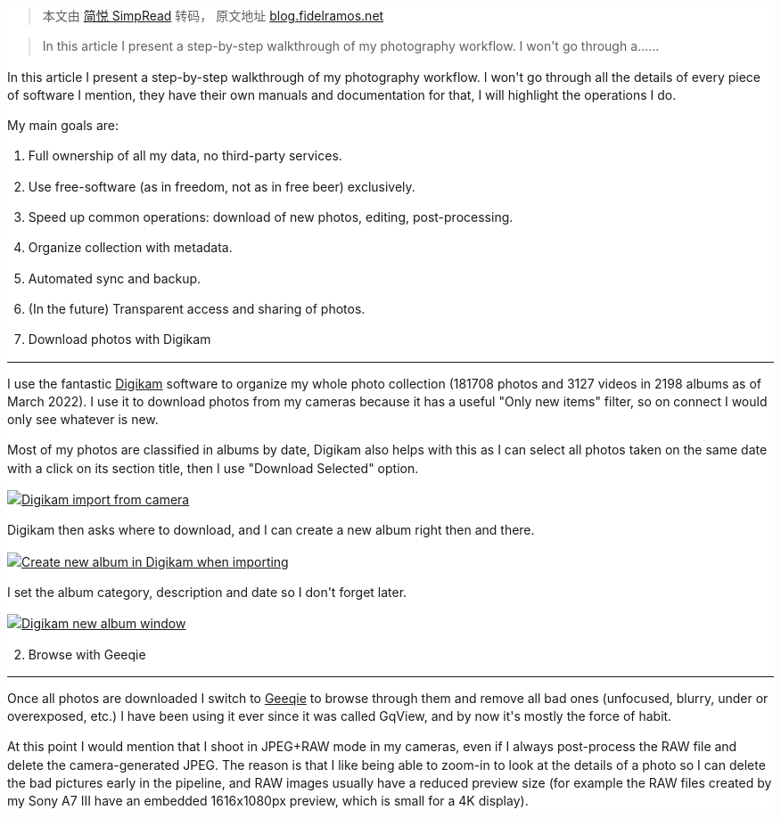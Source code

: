 > 本文由 [简悦 SimpRead](http://ksria.com/simpread/) 转码， 原文地址 [blog.fidelramos.net](https://blog.fidelramos.net/photography/photography-workflow#5-replication-with-syncthing)

> In this article I present a step-by-step walkthrough of my photography workflow. I won't go through a......

In this article I present a step-by-step walkthrough of my photography workflow. I won't go through all the details of every piece of software I mention, they have their own manuals and documentation for that, I will highlight the operations I do.

My main goals are:

1.  Full ownership of all my data, no third-party services.
2.  Use free-software (as in freedom, not as in free beer) exclusively.
3.  Speed up common operations: download of new photos, editing, post-processing.
4.  Organize collection with metadata.
5.  Automated sync and backup.
6.  (In the future) Transparent access and sharing of photos.

1. Download photos with Digikam
-------------------------------

I use the fantastic [Digikam](https://www.digikam.org/) software to organize my whole photo collection (181708 photos and 3127 videos in 2198 albums as of March 2022). I use it to download photos from my cameras because it has a useful "Only new items" filter, so on connect I would only see whatever is new.

Most of my photos are classified in albums by date, Digikam also helps with this as I can select all photos taken on the same date with a click on its section title, then I use "Download Selected" option.

[![](https://blog.fidelramos.net/images/photography_workflow/digikam_import.jpg)Digikam import from camera](https://blog.fidelramos.net/images/photography_workflow/digikam_import.jpg "Click to see full size")

Digikam then asks where to download, and I can create a new album right then and there.

[![](https://blog.fidelramos.net/images/photography_workflow/digikam_import_create_new_album.png)Create new album in Digikam when importing](https://blog.fidelramos.net/images/photography_workflow/digikam_import_create_new_album.png "Click to see full size")

I set the album category, description and date so I don't forget later.

[![](https://blog.fidelramos.net/images/photography_workflow/digikam_new_album.png)Digikam new album window](https://blog.fidelramos.net/images/photography_workflow/digikam_new_album.png "Click to see full size")

2. Browse with Geeqie
---------------------

Once all photos are downloaded I switch to [Geeqie](https://www.geeqie.org/) to browse through them and remove all bad ones (unfocused, blurry, under or overexposed, etc.) I have been using it ever since it was called GqView, and by now it's mostly the force of habit.

At this point I would mention that I shoot in JPEG+RAW mode in my cameras, even if I always post-process the RAW file and delete the camera-generated JPEG. The reason is that I like being able to zoom-in to look at the details of a photo so I can delete the bad pictures early in the pipeline, and RAW images usually have a reduced preview size (for example the RAW files created by my Sony A7 III have an embedded 1616x1080px preview, which is small for a 4K display).
